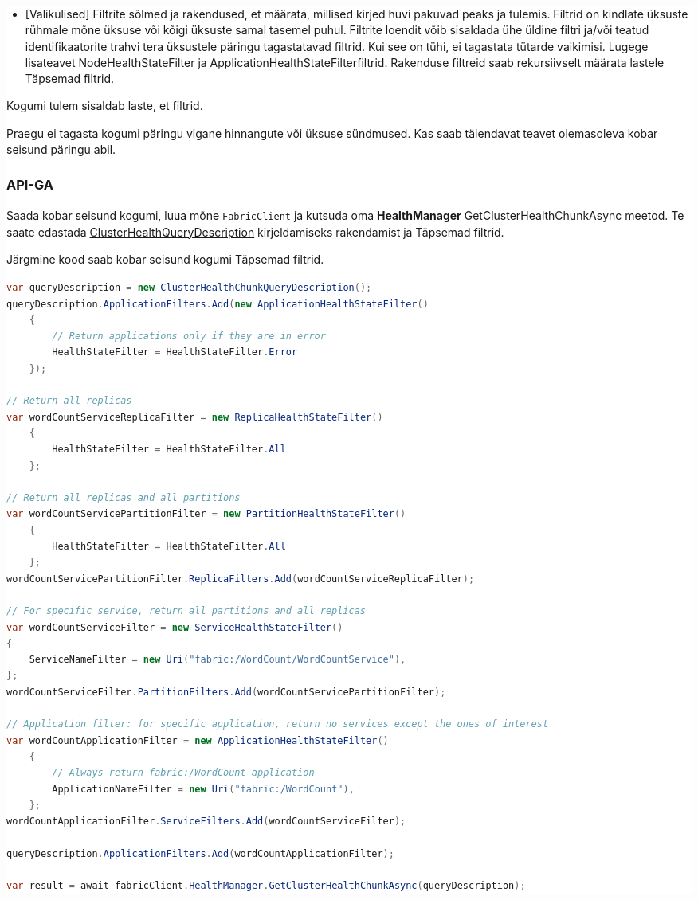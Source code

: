 - [Valikulised] Filtrite sõlmed ja rakendused, et määrata, millised kirjed huvi pakuvad peaks ja tulemis. Filtrid on kindlate üksuste rühmale mõne üksuse või kõigi üksuste samal tasemel puhul. Filtrite loendit võib sisaldada ühe üldine filtri ja/või teatud identifikaatorite trahvi tera üksustele päringu tagastatavad filtrid. Kui see on tühi, ei tagastata tütarde vaikimisi.
Lugege lisateavet [NodeHealthStateFilter](https://msdn.microsoft.com/library/azure/system.fabric.health.nodehealthstatefilter.aspx) ja [ApplicationHealthStateFilter](https://msdn.microsoft.com/library/azure/system.fabric.health.applicationhealthstatefilter.aspx)filtrid. Rakenduse filtreid saab rekursiivselt määrata lastele Täpsemad filtrid.

Kogumi tulem sisaldab laste, et filtrid.

Praegu ei tagasta kogumi päringu vigane hinnangute või üksuse sündmused. Kas saab täiendavat teavet olemasoleva kobar seisund päringu abil.

### <a name="api"></a>API-GA
Saada kobar seisund kogumi, luua mõne `FabricClient` ja kutsuda oma **HealthManager** [GetClusterHealthChunkAsync](https://msdn.microsoft.com/library/azure/system.fabric.fabricclient.healthclient.getclusterhealthchunkasync.aspx) meetod. Te saate edastada [ClusterHealthQueryDescription](https://msdn.microsoft.com/library/azure/system.fabric.description.clusterhealthchunkquerydescription.aspx) kirjeldamiseks rakendamist ja Täpsemad filtrid.

Järgmine kood saab kobar seisund kogumi Täpsemad filtrid.

```csharp
var queryDescription = new ClusterHealthChunkQueryDescription();
queryDescription.ApplicationFilters.Add(new ApplicationHealthStateFilter()
    {
        // Return applications only if they are in error
        HealthStateFilter = HealthStateFilter.Error
    });

// Return all replicas
var wordCountServiceReplicaFilter = new ReplicaHealthStateFilter()
    {
        HealthStateFilter = HealthStateFilter.All
    };

// Return all replicas and all partitions
var wordCountServicePartitionFilter = new PartitionHealthStateFilter()
    {
        HealthStateFilter = HealthStateFilter.All
    };
wordCountServicePartitionFilter.ReplicaFilters.Add(wordCountServiceReplicaFilter);

// For specific service, return all partitions and all replicas
var wordCountServiceFilter = new ServiceHealthStateFilter()
{
    ServiceNameFilter = new Uri("fabric:/WordCount/WordCountService"),
};
wordCountServiceFilter.PartitionFilters.Add(wordCountServicePartitionFilter);

// Application filter: for specific application, return no services except the ones of interest
var wordCountApplicationFilter = new ApplicationHealthStateFilter()
    {
        // Always return fabric:/WordCount application
        ApplicationNameFilter = new Uri("fabric:/WordCount"),
    };
wordCountApplicationFilter.ServiceFilters.Add(wordCountServiceFilter);

queryDescription.ApplicationFilters.Add(wordCountApplicationFilter);

var result = await fabricClient.HealthManager.GetClusterHealthChunkAsync(queryDescription);
```


[1]: ./media/service-fabric-view-entities-aggregated-health/servicefabric-explorer-cluster-health.png